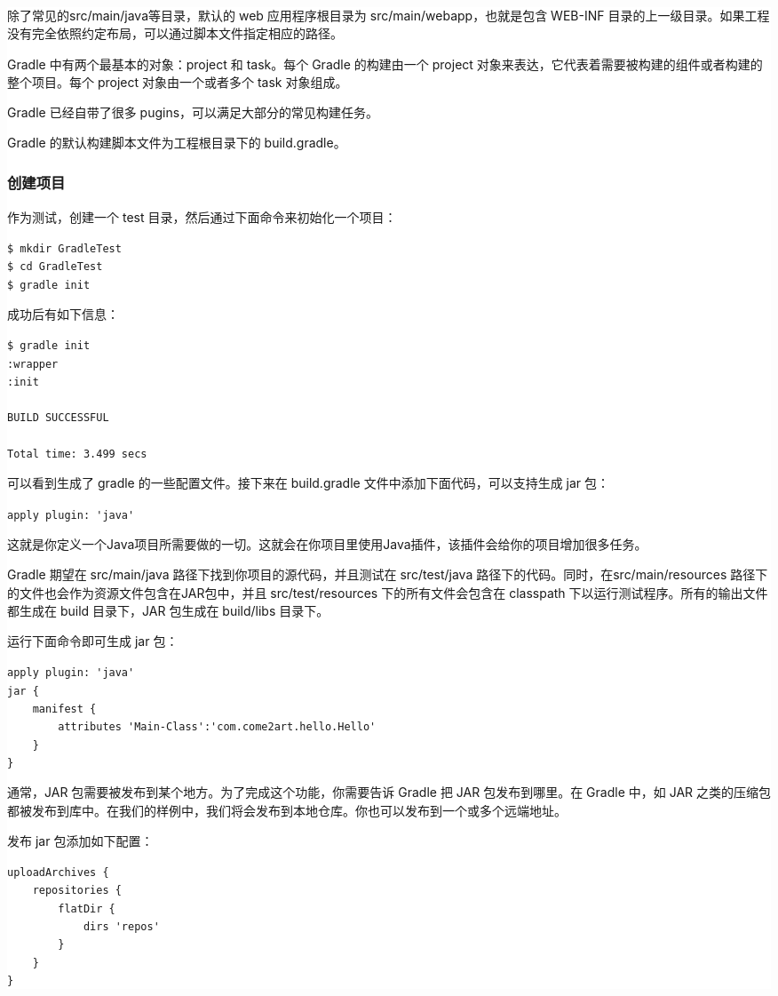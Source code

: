 除了常见的src/main/java等目录，默认的 web 应用程序根目录为 src/main/webapp，也就是包含 WEB-INF 目录的上一级目录。如果工程没有完全依照约定布局，可以通过脚本文件指定相应的路径。

Gradle 中有两个最基本的对象：project 和 task。每个 Gradle 的构建由一个 project 对象来表达，它代表着需要被构建的组件或者构建的整个项目。每个 project 对象由一个或者多个 task 对象组成。

Gradle 已经自带了很多 pugins，可以满足大部分的常见构建任务。

Gradle 的默认构建脚本文件为工程根目录下的 build.gradle。

### 创建项目

作为测试，创建一个 test 目录，然后通过下面命令来初始化一个项目：

	$ mkdir GradleTest
	$ cd GradleTest
	$ gradle init
	
成功后有如下信息：
	
	$ gradle init
	:wrapper
	:init

	BUILD SUCCESSFUL

	Total time: 3.499 secs


可以看到生成了 gradle 的一些配置文件。接下来在 build.gradle 文件中添加下面代码，可以支持生成 jar 包：

`apply plugin: 'java'`

这就是你定义一个Java项目所需要做的一切。这就会在你项目里使用Java插件，该插件会给你的项目增加很多任务。

Gradle 期望在 src/main/java 路径下找到你项目的源代码，并且测试在 src/test/java 路径下的代码。同时，在src/main/resources 路径下的文件也会作为资源文件包含在JAR包中，并且 src/test/resources 下的所有文件会包含在 classpath 下以运行测试程序。所有的输出文件都生成在 build 目录下，JAR 包生成在 build/libs 目录下。

运行下面命令即可生成 jar 包：

	apply plugin: 'java' 
	jar {
    	manifest {
        	attributes 'Main-Class':'com.come2art.hello.Hello'
    	}
	}

通常，JAR 包需要被发布到某个地方。为了完成这个功能，你需要告诉 Gradle 把 JAR 包发布到哪里。在 Gradle 中，如 JAR 之类的压缩包都被发布到库中。在我们的样例中，我们将会发布到本地仓库。你也可以发布到一个或多个远端地址。

发布 jar 包添加如下配置：

	uploadArchives {
    	repositories {
       		flatDir {
           		dirs 'repos'
    		} 
    	}
	}
	